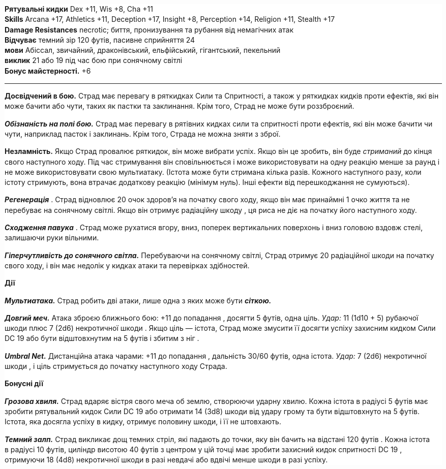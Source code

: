 **Рятувальні кидки** Dex +11, Wis +8, Cha +11  
**Skills** Arcana +17, Athletics +11, Deception +17, Insight +8, Perception +14, Religion +11, Stealth +17  
**Damage Resistances** necrotic; биття, пронизування та рубання від немагічних атак  
**Відчуває** темний зір 120 футів, пасивне сприйняття 24  
**мови** Абіссал, звичайний, драконівський, ельфійський, гігантський, пекельний  
**виклик** 21 або 19 під час бою при сонячному світлі  
**Бонус майстерності.** +6  

---
**Досвідчений в бою.** Страд має перевагу в ряткидках Сили та Спритності, а також у ряткидках кидків проти ефектів, які він може бачити або чути, таких як пастки та заклинання. Крім того, Страд не може бути роззброєний.

**_Обізнаність на полі бою._** Страд має перевагу в рятівних кидках сили та спритності проти ефектів, які він може бачити чи чути, наприклад пасток і заклинань. Крім того, Страда не можна зняти з зброї.

**Незламність.** Якщо Страд провалює ряткидок, він може вибрати успіх. Якщо він це зробить, він буде *стриманий* до кінця свого наступного ходу. Під час стримування він сповільнюється і може використовувати на одну реакцію менше за раунд і не може використовувати свою мультиатаку. (Істота може бути стримана кілька разів. Кожного наступного разу, коли істоту стримують, вона втрачає додаткову реакцію (мінімум нуль). Інші ефекти від перешкоджання не сумуються).

**_Регенерація_** . Страд відновлює 20 очок здоров’я на початку свого ходу, якщо він має принаймні 1 очко життя та не перебуває на сонячному світлі. Якщо він отримує радіаційну шкоду , ця риса не діє на початку його наступного ходу.

**_Сходження павука_** . Страд може рухатися вгору, вниз, поперек вертикальних поверхонь і вниз головою вздовж стелі, залишаючи руки вільними.

**_Гіперчутливість до сонячного світла._** Перебуваючи на сонячному світлі, Страд отримує 20 радіаційної шкоди на початку свого ходу, і він має недолік у кидках атаки та перевірках здібностей.

**Дії**

**_Мультиатака._** Страд робить дві атаки, лише одна з яких може бути **_сіткою._**

**_Довгий меч._** Атака зброєю ближнього бою: +11 до попадання , досягти 5 футів, одна ціль. _Удар:_ 11 (1d10 + 5) рубаючої шкоди плюс 7 (2d6) некротичної шкоди . Якщо ціль — істота, Страд може змусити її досягти успіху захисним кидком Сили DC 19 або бути відштовхнутим на 5 футів і збитим з ніг .

**_Umbral Net._** Дистанційна атака чарами: +11 до попадання , дальність 30/60 футів, одна істота. _Удар:_ 7 (2d6) некротичної шкоди , і ціль стримується до початку наступного ходу Страда.

**Бонусні дії**

**_Грозова хвиля._** Страд вдаряє вістря свого меча об землю, створюючи ударну хвилю. Кожна істота в радіусі 5 футів має зробити рятувальний кидок Сили DC 19 або отримати 14 (3d8) шкоди від удару грому та бути відштовхнуто на 5 футів. Істота, яка досягла успіху в кидку, отримує половину шкоди, і її не штовхають.

**_Темний залп._** Страд викликає дощ темних стріл, які падають до точки, яку він бачить на відстані 120 футів . Кожна істота в радіусі 10 футів, циліндр висотою 40 футів з центром у цій точці має зробити захисний кидок спритності DC 19 , отримуючи 18 (4d8) некротичної шкоди в разі невдачі або вдвічі менше шкоди в разі успіху.
